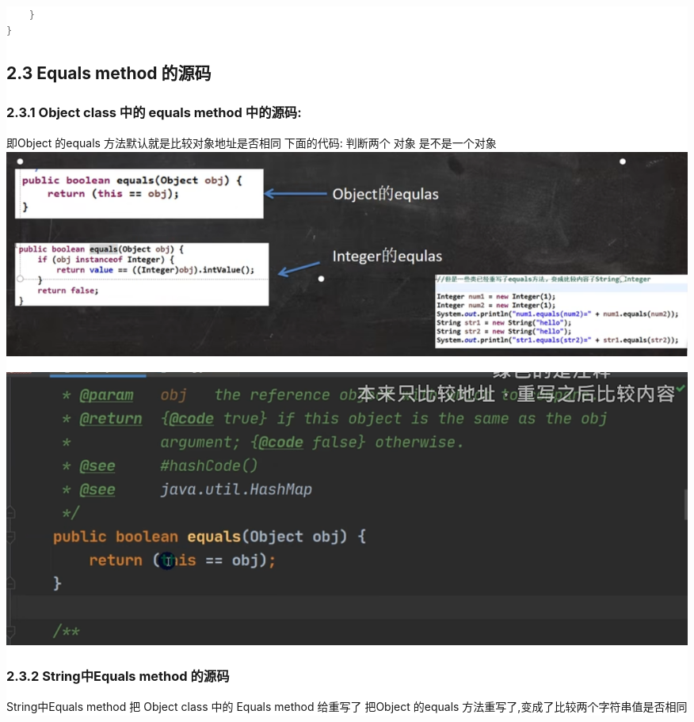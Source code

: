 ```java
    }
}

```


## 2.3 Equals method 的源码 

### 2.3.1 Object class 中的 equals method 中的源码: 
即Object 的equals 方法默认就是比较对象地址是否相同
下面的代码: 判断两个 对象 是不是一个对象
![](image/Pasted%20image%2020230408145522.png)

![](image/Pasted%20image%2020230408151503.png)


### 2.3.2 String中Equals method 的源码 

String中Equals method 把 Object class 中的 Equals method  给重写了 
把Object 的equals 方法重写了,变成了比较两个字符串值是否相同
